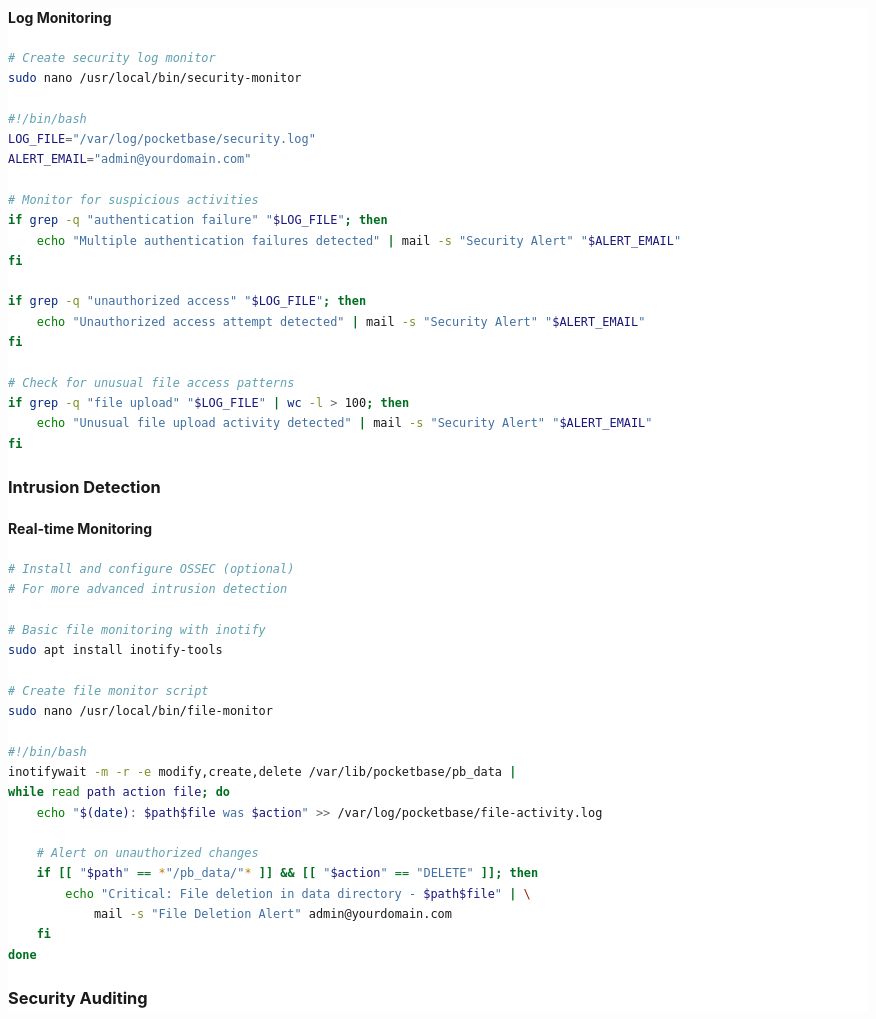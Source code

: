#### Log Monitoring

```bash
# Create security log monitor
sudo nano /usr/local/bin/security-monitor

#!/bin/bash
LOG_FILE="/var/log/pocketbase/security.log"
ALERT_EMAIL="admin@yourdomain.com"

# Monitor for suspicious activities
if grep -q "authentication failure" "$LOG_FILE"; then
    echo "Multiple authentication failures detected" | mail -s "Security Alert" "$ALERT_EMAIL"
fi

if grep -q "unauthorized access" "$LOG_FILE"; then
    echo "Unauthorized access attempt detected" | mail -s "Security Alert" "$ALERT_EMAIL"
fi

# Check for unusual file access patterns
if grep -q "file upload" "$LOG_FILE" | wc -l > 100; then
    echo "Unusual file upload activity detected" | mail -s "Security Alert" "$ALERT_EMAIL"
fi
```

### Intrusion Detection

#### Real-time Monitoring

```bash
# Install and configure OSSEC (optional)
# For more advanced intrusion detection

# Basic file monitoring with inotify
sudo apt install inotify-tools

# Create file monitor script
sudo nano /usr/local/bin/file-monitor

#!/bin/bash
inotifywait -m -r -e modify,create,delete /var/lib/pocketbase/pb_data |
while read path action file; do
    echo "$(date): $path$file was $action" >> /var/log/pocketbase/file-activity.log
    
    # Alert on unauthorized changes
    if [[ "$path" == *"/pb_data/"* ]] && [[ "$action" == "DELETE" ]]; then
        echo "Critical: File deletion in data directory - $path$file" | \
            mail -s "File Deletion Alert" admin@yourdomain.com
    fi
done
```

### Security Auditing
